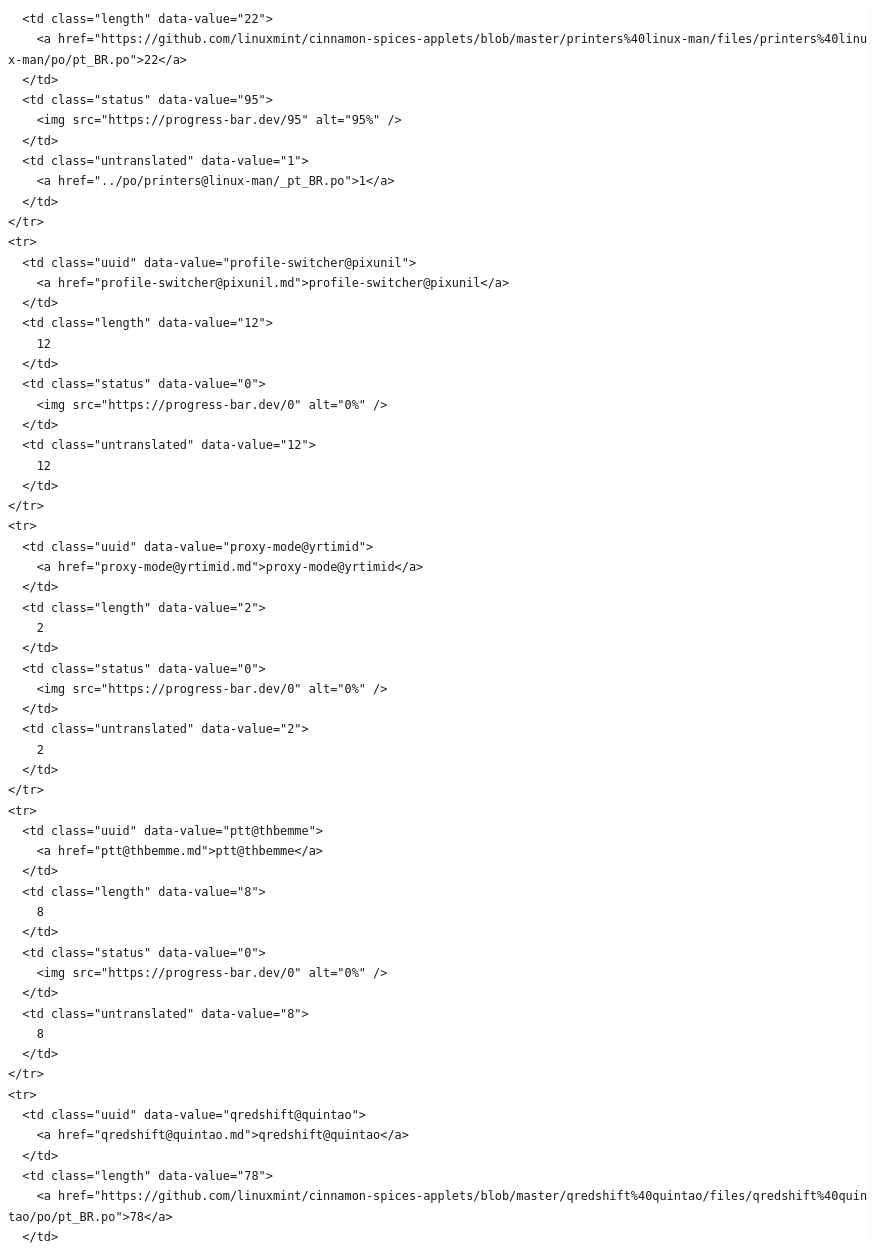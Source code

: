       <td class="length" data-value="22">
        <a href="https://github.com/linuxmint/cinnamon-spices-applets/blob/master/printers%40linux-man/files/printers%40linux-man/po/pt_BR.po">22</a>
      </td>
      <td class="status" data-value="95">
        <img src="https://progress-bar.dev/95" alt="95%" />
      </td>
      <td class="untranslated" data-value="1">
        <a href="../po/printers@linux-man/_pt_BR.po">1</a>
      </td>
    </tr>
    <tr>
      <td class="uuid" data-value="profile-switcher@pixunil">
        <a href="profile-switcher@pixunil.md">profile-switcher@pixunil</a>
      </td>
      <td class="length" data-value="12">
        12
      </td>
      <td class="status" data-value="0">
        <img src="https://progress-bar.dev/0" alt="0%" />
      </td>
      <td class="untranslated" data-value="12">
        12
      </td>
    </tr>
    <tr>
      <td class="uuid" data-value="proxy-mode@yrtimid">
        <a href="proxy-mode@yrtimid.md">proxy-mode@yrtimid</a>
      </td>
      <td class="length" data-value="2">
        2
      </td>
      <td class="status" data-value="0">
        <img src="https://progress-bar.dev/0" alt="0%" />
      </td>
      <td class="untranslated" data-value="2">
        2
      </td>
    </tr>
    <tr>
      <td class="uuid" data-value="ptt@thbemme">
        <a href="ptt@thbemme.md">ptt@thbemme</a>
      </td>
      <td class="length" data-value="8">
        8
      </td>
      <td class="status" data-value="0">
        <img src="https://progress-bar.dev/0" alt="0%" />
      </td>
      <td class="untranslated" data-value="8">
        8
      </td>
    </tr>
    <tr>
      <td class="uuid" data-value="qredshift@quintao">
        <a href="qredshift@quintao.md">qredshift@quintao</a>
      </td>
      <td class="length" data-value="78">
        <a href="https://github.com/linuxmint/cinnamon-spices-applets/blob/master/qredshift%40quintao/files/qredshift%40quintao/po/pt_BR.po">78</a>
      </td>